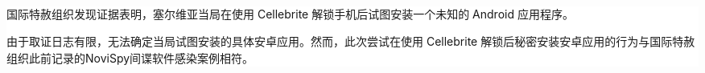 国际特赦组织发现证据表明，塞尔维亚当局在使用 Cellebrite 解锁手机后试图安装一个未知的 Android 应用程序。  
  
由于取证日志有限，无法确定当局试图安装的具体安卓应用。然而，此次尝试在使用 Cellebrite 解锁后秘密安装安卓应用的行为与国际特赦组织此前记录的NoviSpy间谍软件感染案例相符。  